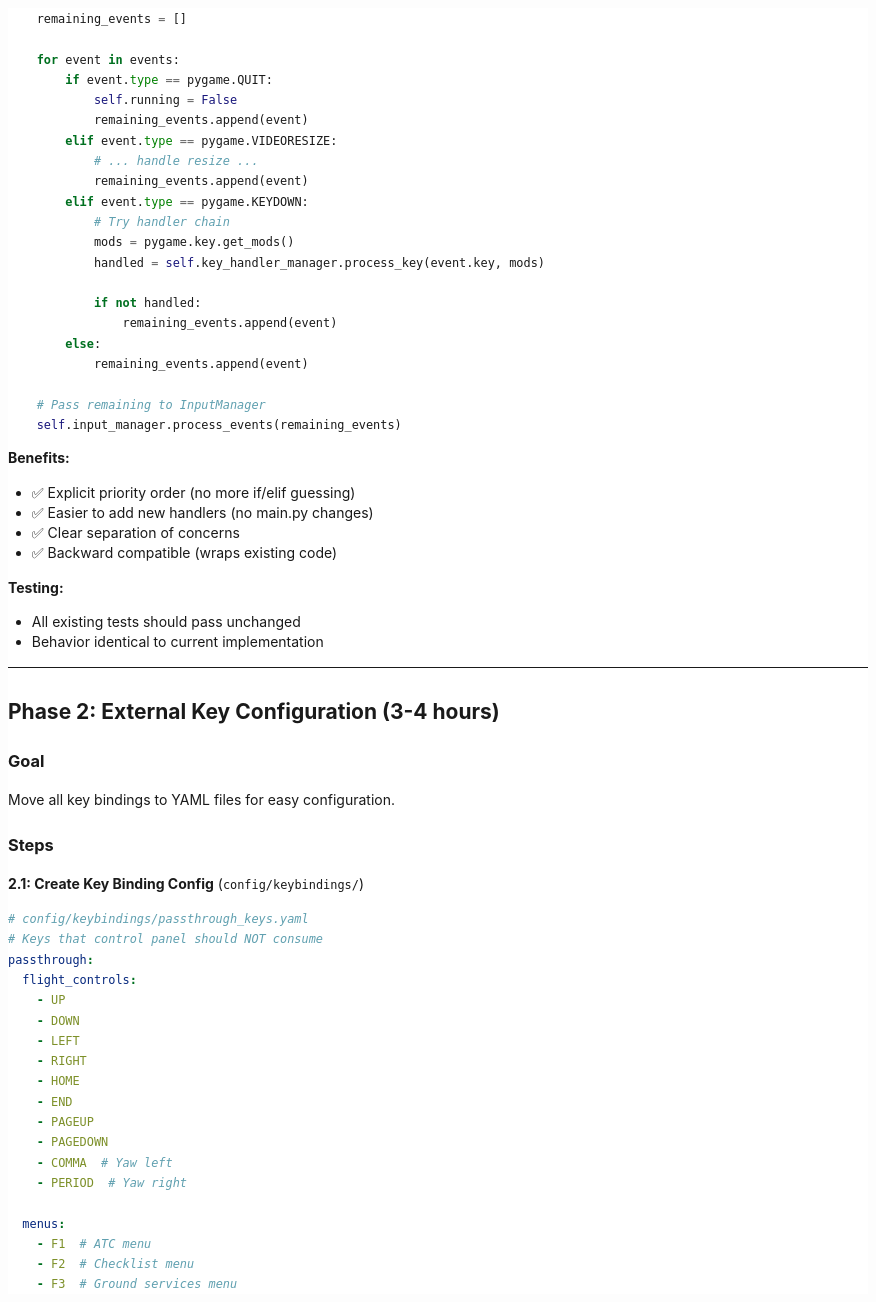 ```python
    remaining_events = []

    for event in events:
        if event.type == pygame.QUIT:
            self.running = False
            remaining_events.append(event)
        elif event.type == pygame.VIDEORESIZE:
            # ... handle resize ...
            remaining_events.append(event)
        elif event.type == pygame.KEYDOWN:
            # Try handler chain
            mods = pygame.key.get_mods()
            handled = self.key_handler_manager.process_key(event.key, mods)

            if not handled:
                remaining_events.append(event)
        else:
            remaining_events.append(event)

    # Pass remaining to InputManager
    self.input_manager.process_events(remaining_events)
```

**Benefits:**
- ✅ Explicit priority order (no more if/elif guessing)
- ✅ Easier to add new handlers (no main.py changes)
- ✅ Clear separation of concerns
- ✅ Backward compatible (wraps existing code)

**Testing:**
- All existing tests should pass unchanged
- Behavior identical to current implementation

---

## Phase 2: External Key Configuration (3-4 hours)

### Goal
Move all key bindings to YAML files for easy configuration.

### Steps

**2.1: Create Key Binding Config** (`config/keybindings/`)

```yaml
# config/keybindings/passthrough_keys.yaml
# Keys that control panel should NOT consume
passthrough:
  flight_controls:
    - UP
    - DOWN
    - LEFT
    - RIGHT
    - HOME
    - END
    - PAGEUP
    - PAGEDOWN
    - COMMA  # Yaw left
    - PERIOD  # Yaw right

  menus:
    - F1  # ATC menu
    - F2  # Checklist menu
    - F3  # Ground services menu
```